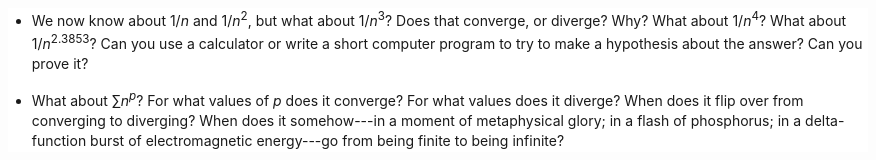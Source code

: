 * We now know about $1/n$ and $1/n^2$, but what about $1/n^3$? Does that converge, or diverge? Why? What about $1/n^4$? What about $1/n^{2.3853}$? Can you use a calculator or write a short computer program to try to make a hypothesis about the answer? Can you prove it?

* What about $\sum n^p$? For what values of $p$ does it converge? For what values does it diverge? When does it flip over from converging to diverging? When does it somehow---in a moment of metaphysical glory; in a flash of phosphorus; in a delta-function burst of electromagnetic energy---go from being finite to being infinite?